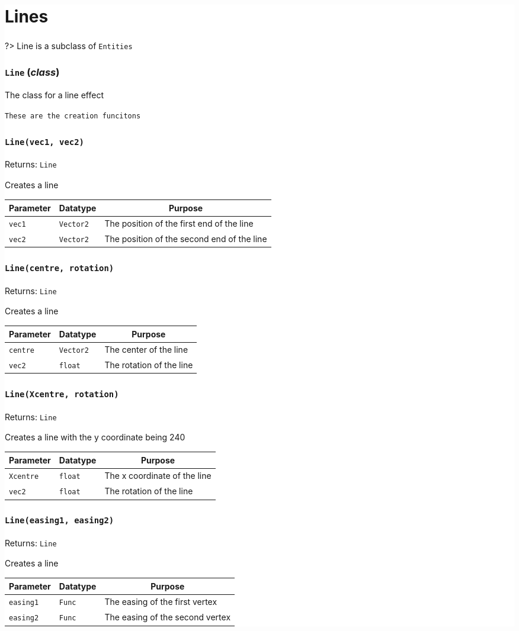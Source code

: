 # Lines

?> Line is a subclass of `Entities`

### `Line` (*class*)

The class for a line effect

    These are the creation funcitons

### `Line(vec1, vec2)` 
Returns: `Line`

Creates a line

| Parameter | Datatype  | Purpose |
|-----------|-----------|---------|
|`vec1` |`Vector2` |The position of the first end of the line |
|`vec2` |`Vector2` |The position of the second end of the line |

### `Line(centre, rotation)` 
Returns: `Line`

Creates a line

| Parameter | Datatype  | Purpose |
|-----------|-----------|---------|
|`centre` |`Vector2` |The center of the line |
|`vec2` |`float` |The rotation of the line |

### `Line(Xcentre, rotation)` 
Returns: `Line`

Creates a line with the y coordinate being 240

| Parameter | Datatype  | Purpose |
|-----------|-----------|---------|
|`Xcentre` |`float` |The x coordinate of the line |
|`vec2` |`float` |The rotation of the line |

### `Line(easing1, easing2)` 
Returns: `Line`

Creates a line

| Parameter | Datatype  | Purpose |
|-----------|-----------|---------|
|`easing1` |`Func` |The easing of the first vertex |
|`easing2` |`Func` |The easing of the second vertex |
